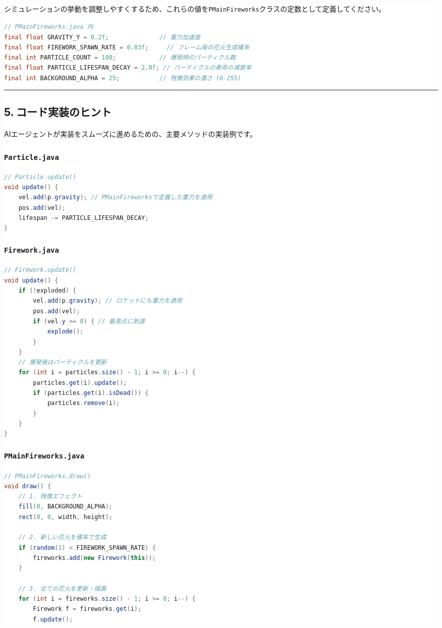 シミュレーションの挙動を調整しやすくするため、これらの値を`PMainFireworks`クラスの定数として定義してください。

```java
// PMainFireworks.java 内
final float GRAVITY_Y = 0.2f;              // 重力加速度
final float FIREWORK_SPAWN_RATE = 0.03f;     // フレーム毎の花火生成確率
final int PARTICLE_COUNT = 100;            // 爆発時のパーティクル数
final float PARTICLE_LIFESPAN_DECAY = 2.0f; // パーティクルの寿命の減衰率
final int BACKGROUND_ALPHA = 25;           // 残像効果の濃さ (0-255)
```

---

## 5. コード実装のヒント

AIエージェントが実装をスムーズに進めるための、主要メソッドの実装例です。

### `Particle.java`
```java
// Particle.update()
void update() {
    vel.add(p.gravity); // PMainFireworksで定義した重力を適用
    pos.add(vel);
    lifespan -= PARTICLE_LIFESPAN_DECAY;
}
```

### `Firework.java`
```java
// Firework.update()
void update() {
    if (!exploded) {
        vel.add(p.gravity); // ロケットにも重力を適用
        pos.add(vel);
        if (vel.y >= 0) { // 最高点に到達
            explode();
        }
    }
    // 爆発後はパーティクルを更新
    for (int i = particles.size() - 1; i >= 0; i--) {
        particles.get(i).update();
        if (particles.get(i).isDead()) {
            particles.remove(i);
        }
    }
}
```

### `PMainFireworks.java`
```java
// PMainFireworks.draw()
void draw() {
    // 1. 残像エフェクト
    fill(0, BACKGROUND_ALPHA);
    rect(0, 0, width, height);

    // 2. 新しい花火を確率で生成
    if (random(1) < FIREWORK_SPAWN_RATE) {
        fireworks.add(new Firework(this));
    }

    // 3. 全ての花火を更新・描画
    for (int i = fireworks.size() - 1; i >= 0; i--) {
        Firework f = fireworks.get(i);
        f.update();
```